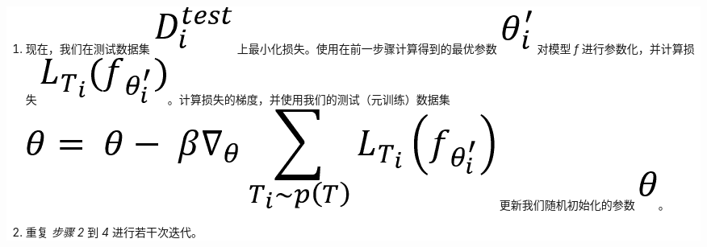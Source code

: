 1.  现在，我们在测试数据集 ![](img/B15558_18_308.png) 上最小化损失。使用在前一步骤计算得到的最优参数 ![](img/B15558_18_309.png) 对模型 *f* 进行参数化，并计算损失 ![](img/B15558_17_137.png)。计算损失的梯度，并使用我们的测试（元训练）数据集 ![](img/B15558_17_139.png) 更新我们随机初始化的参数 ![](img/B15558_09_098.png)。

1.  重复 *步骤 2* 到 *4* 进行若干次迭代。
